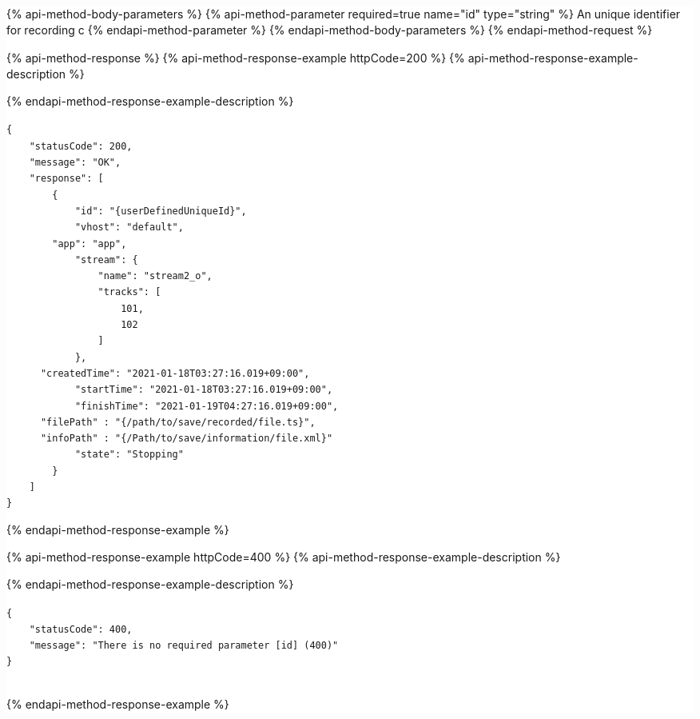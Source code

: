 {% api-method-body-parameters %}
{% api-method-parameter required=true name="id" type="string" %}
An unique identifier for recording c
{% endapi-method-parameter %}
{% endapi-method-body-parameters %}
{% endapi-method-request %}

{% api-method-response %}
{% api-method-response-example httpCode=200 %}
{% api-method-response-example-description %}

{% endapi-method-response-example-description %}

```
{
	"statusCode": 200,
	"message": "OK",
	"response": [
		{
			"id": "{userDefinedUniqueId}",
			"vhost": "default",
	    "app": "app",
			"stream": {
				"name": "stream2_o",
				"tracks": [
					101,
					102
				]
			},
      "createdTime": "2021-01-18T03:27:16.019+09:00",
			"startTime": "2021-01-18T03:27:16.019+09:00",
			"finishTime": "2021-01-19T04:27:16.019+09:00",
      "filePath" : "{/path/to/save/recorded/file.ts}",
      "infoPath" : "{/Path/to/save/information/file.xml}"			
			"state": "Stopping"
		}
	]
}
```
{% endapi-method-response-example %}

{% api-method-response-example httpCode=400 %}
{% api-method-response-example-description %}

{% endapi-method-response-example-description %}

```
{
	"statusCode": 400,
	"message": "There is no required parameter [id] (400)"
}
	
```
{% endapi-method-response-example %}
